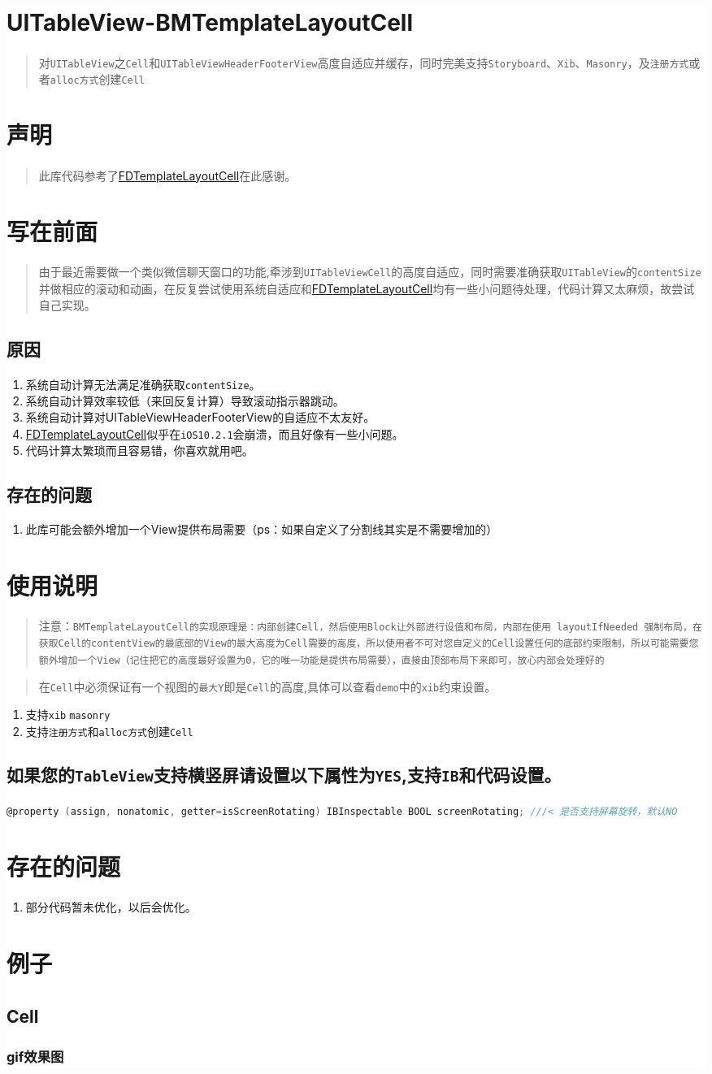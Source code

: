 # UITableView-BMTemplateLayoutCell
> 对`UITableView`之`Cell`和`UITableViewHeaderFooterView`高度自适应并缓存，同时完美支持`Storyboard`、`Xib`、`Masonry`，及`注册方式`或者`alloc方式`创建`Cell`

# 声明
> 此库代码参考了[FDTemplateLayoutCell](https://github.com/forkingdog/UITableView-FDTemplateLayoutCell)在此感谢。

# 写在前面
> 由于最近需要做一个类似微信聊天窗口的功能,牵涉到`UITableViewCell`的高度自适应，同时需要准确获取`UITableView`的`contentSize`并做相应的滚动和动画，在反复尝试使用系统自适应和[FDTemplateLayoutCell](https://github.com/forkingdog/UITableView-FDTemplateLayoutCell)均有一些小问题待处理，代码计算又太麻烦，故尝试自己实现。

## 原因
1. 系统自动计算无法满足准确获取`contentSize`。
2. 系统自动计算效率较低（来回反复计算）导致滚动指示器跳动。
3. 系统自动计算对UITableViewHeaderFooterView的自适应不太友好。
4. [FDTemplateLayoutCell](https://github.com/forkingdog/UITableView-FDTemplateLayoutCell)似乎在`iOS10.2.1`会崩溃，而且好像有一些小问题。
5. 代码计算太繁琐而且容易错，你喜欢就用吧。

## 存在的问题
1. 此库可能会额外增加一个View提供布局需要（ps：如果自定义了分割线其实是不需要增加的）

# 使用说明
> 注意：`BMTemplateLayoutCell的实现原理是：内部创建Cell，然后使用Block让外部进行设值和布局，内部在使用 layoutIfNeeded 强制布局，在获取Cell的contentView的最底部的View的最大高度为Cell需要的高度，所以使用者不可对您自定义的Cell设置任何的底部约束限制，所以可能需要您额外增加一个View（记住把它的高度最好设置为0，它的唯一功能是提供布局需要），直接由顶部布局下来即可，放心内部会处理好的`

> 在`Cell`中必须保证有一个视图的`最大Y`即是`Cell`的高度,具体可以查看`demo`中的`xib`约束设置。
1. 支持`xib` `masonry`
2. 支持`注册方式`和`alloc方式`创建`Cell`

## 如果您的`TableView`支持横竖屏请设置以下属性为`YES`,支持`IB`和代码设置。

```c
@property (assign, nonatomic, getter=isScreenRotating) IBInspectable BOOL screenRotating; ///< 是否支持屏幕旋转，默认NO
```

# 存在的问题
1. 部分代码暂未优化，以后会优化。


# 例子
## Cell
###   gif效果图
